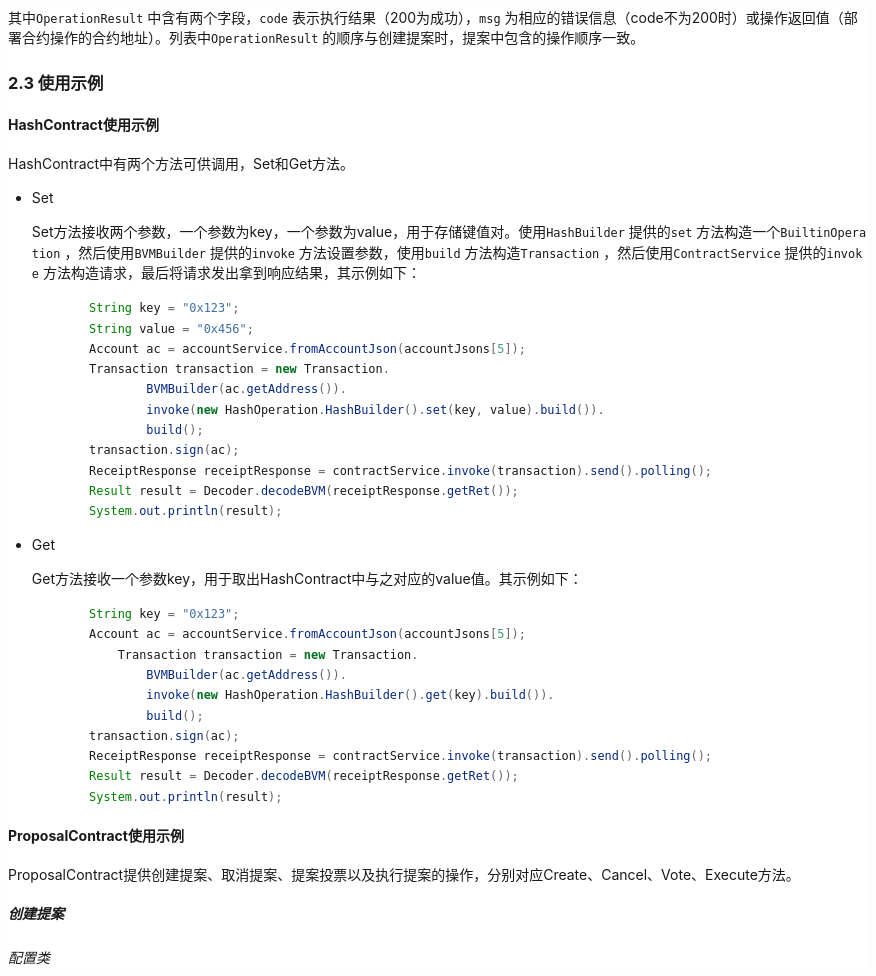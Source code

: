 

其中`OperationResult` 中含有两个字段，`code` 表示执行结果（200为成功），`msg` 为相应的错误信息（code不为200时）或操作返回值（部署合约操作的合约地址）。列表中`OperationResult` 的顺序与创建提案时，提案中包含的操作顺序一致。

### 2.3 使用示例

#### HashContract使用示例

HashContract中有两个方法可供调用，Set和Get方法。

- Set

  Set方法接收两个参数，一个参数为key，一个参数为value，用于存储键值对。使用`HashBuilder` 提供的`set` 方法构造一个`BuiltinOperation` ，然后使用`BVMBuilder` 提供的`invoke` 方法设置参数，使用`build` 方法构造`Transaction` ，然后使用`ContractService` 提供的`invoke` 方法构造请求，最后将请求发出拿到响应结果，其示例如下：

  ```java
          String key = "0x123";
          String value = "0x456";
          Account ac = accountService.fromAccountJson(accountJsons[5]);
          Transaction transaction = new Transaction.
                  BVMBuilder(ac.getAddress()).
                  invoke(new HashOperation.HashBuilder().set(key, value).build()).
                  build();
          transaction.sign(ac);
          ReceiptResponse receiptResponse = contractService.invoke(transaction).send().polling();
          Result result = Decoder.decodeBVM(receiptResponse.getRet());
          System.out.println(result);
  ```

  

- Get

  Get方法接收一个参数key，用于取出HashContract中与之对应的value值。其示例如下：

  ```java
          String key = "0x123";  
          Account ac = accountService.fromAccountJson(accountJsons[5]);
  			  Transaction transaction = new Transaction.
                  BVMBuilder(ac.getAddress()).
                  invoke(new HashOperation.HashBuilder().get(key).build()).
                  build();
          transaction.sign(ac);
          ReceiptResponse receiptResponse = contractService.invoke(transaction).send().polling();
          Result result = Decoder.decodeBVM(receiptResponse.getRet());
          System.out.println(result);
  ```

  

#### ProposalContract使用示例

ProposalContract提供创建提案、取消提案、提案投票以及执行提案的操作，分别对应Create、Cancel、Vote、Execute方法。

##### 创建提案

###### 配置类
